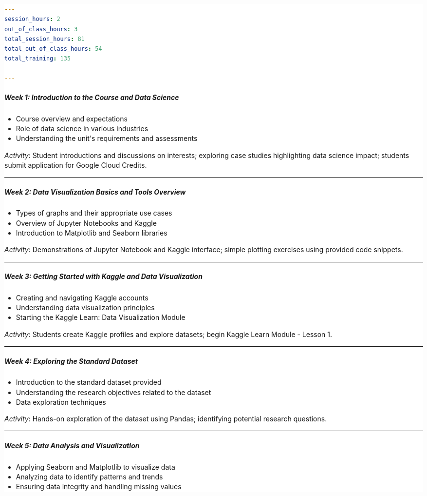 ```yaml
---
session_hours: 2
out_of_class_hours: 3
total_session_hours: 81
total_out_of_class_hours: 54
total_training: 135

---
```


##### Week 1: Introduction to the Course and Data Science
- Course overview and expectations
- Role of data science in various industries
- Understanding the unit's requirements and assessments

*Activity*: Student introductions and discussions on interests; exploring case studies highlighting data science impact; students submit application for Google Cloud Credits.

---

##### Week 2: Data Visualization Basics and Tools Overview
- Types of graphs and their appropriate use cases
- Overview of Jupyter Notebooks and Kaggle
- Introduction to Matplotlib and Seaborn libraries

*Activity*: Demonstrations of Jupyter Notebook and Kaggle interface; simple plotting exercises using provided code snippets.

---

##### Week 3: Getting Started with Kaggle and Data Visualization
- Creating and navigating Kaggle accounts
- Understanding data visualization principles
- Starting the Kaggle Learn: Data Visualization Module

*Activity*: Students create Kaggle profiles and explore datasets; begin Kaggle Learn Module - Lesson 1.

---

##### Week 4: Exploring the Standard Dataset
- Introduction to the standard dataset provided
- Understanding the research objectives related to the dataset
- Data exploration techniques

*Activity*: Hands-on exploration of the dataset using Pandas; identifying potential research questions.

---

##### Week 5: Data Analysis and Visualization
- Applying Seaborn and Matplotlib to visualize data
- Analyzing data to identify patterns and trends
- Ensuring data integrity and handling missing values
